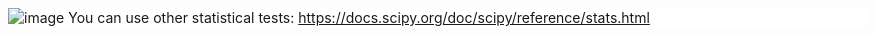 ![image](https://github.com/mbbio/SproutAngio/assets/65368053/4a7594dc-239d-4c74-a214-9a1f5c78bfb1)
You can use other statistical tests: https://docs.scipy.org/doc/scipy/reference/stats.html

